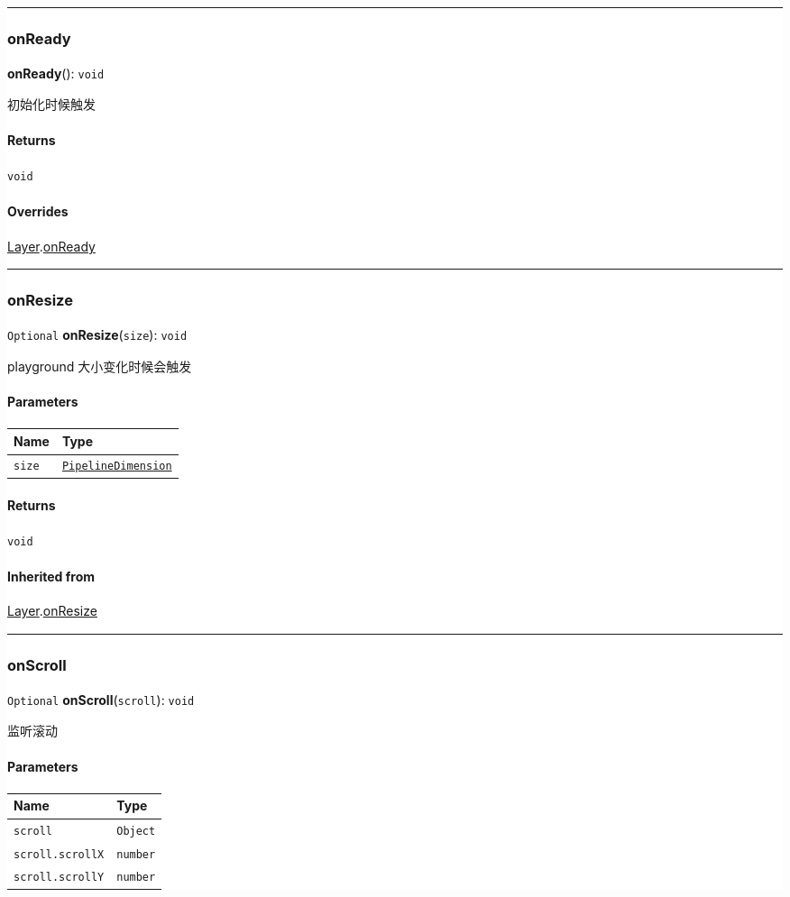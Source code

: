 ***

### onReady

**onReady**(): `void`

初始化时候触发

#### Returns

`void`

#### Overrides

[Layer](/auto-docs/free-layout-editor/classes/Layer.md).[onReady](/auto-docs/free-layout-editor/classes/Layer.md#onready)

***

### onResize

`Optional` **onResize**(`size`): `void`

playground 大小变化时候会触发

#### Parameters

| Name | Type |
| :------ | :------ |
| `size` | [`PipelineDimension`](/auto-docs/free-layout-editor/interfaces/PipelineDimension.md) |

#### Returns

`void`

#### Inherited from

[Layer](/auto-docs/free-layout-editor/classes/Layer.md).[onResize](/auto-docs/free-layout-editor/classes/Layer.md#onresize)

***

### onScroll

`Optional` **onScroll**(`scroll`): `void`

监听滚动

#### Parameters

| Name | Type |
| :------ | :------ |
| `scroll` | `Object` |
| `scroll.scrollX` | `number` |
| `scroll.scrollY` | `number` |
